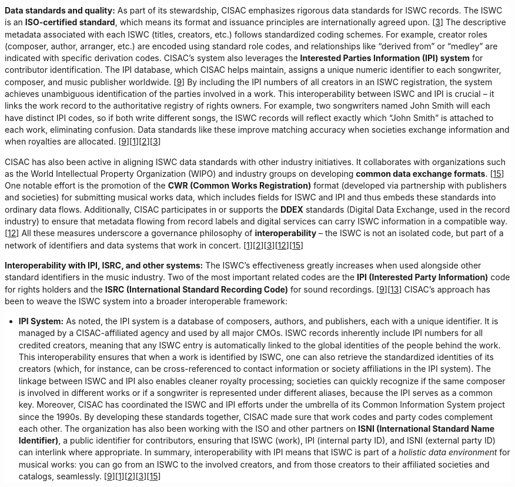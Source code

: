 **Data standards and quality:** As part of its stewardship, CISAC emphasizes rigorous data standards for ISWC records. The ISWC is an **ISO-certified standard**, which means its format and issuance principles are internationally agreed upon. [[3](#source-3)] The descriptive metadata associated with each ISWC (titles, creators, etc.) follows standardized coding schemes. For example, creator roles (composer, author, arranger, etc.) are encoded using standard role codes, and relationships like “derived from” or “medley” are indicated with specific derivation codes. CISAC’s system also leverages the **Interested Parties Information (IPI) system** for contributor identification. The IPI database, which CISAC helps maintain, assigns a unique numeric identifier to each songwriter, composer, and music publisher worldwide. [[9](#source-9)] By including the IPI numbers of all creators in an ISWC registration, the system achieves unambiguous identification of the parties involved in a work. This interoperability between ISWC and IPI is crucial – it links the work record to the authoritative registry of rights owners. For example, two songwriters named John Smith will each have distinct IPI codes, so if both write different songs, the ISWC records will reflect exactly which “John Smith” is attached to each work, eliminating confusion. Data standards like these improve matching accuracy when societies exchange information and when royalties are allocated. [[9](#source-9)][[1](#source-1)][[2](#source-2)][[3](#source-3)]

CISAC has also been active in aligning ISWC data standards with other industry initiatives. It collaborates with organizations such as the World Intellectual Property Organization (WIPO) and industry groups on developing **common data exchange formats**. [[15](#source-15)] One notable effort is the promotion of the **CWR (Common Works Registration)** format (developed via partnership with publishers and societies) for submitting musical works data, which includes fields for ISWC and IPI and thus embeds these standards into ordinary data flows. Additionally, CISAC participates in or supports the **DDEX** standards (Digital Data Exchange, used in the record industry) to ensure that metadata flowing from record labels and digital services can carry ISWC information in a compatible way. [[12](#source-12)] All these measures underscore a governance philosophy of **interoperability** – the ISWC is not an isolated code, but part of a network of identifiers and data systems that work in concert. [[1](#source-1)][[2](#source-2)][[3](#source-3)][[12](#source-12)][[15](#source-15)]

**Interoperability with IPI, ISRC, and other systems:** The ISWC’s effectiveness greatly increases when used alongside other standard identifiers in the music industry. Two of the most important related codes are the **IPI (Interested Party Information)** code for rights holders and the **ISRC (International Standard Recording Code)** for sound recordings. [[9](#source-9)][[13](#source-13)] CISAC’s approach has been to weave the ISWC system into a broader interoperable framework:

* **IPI System:** As noted, the IPI system is a database of composers, authors, and publishers, each with a unique identifier. It is managed by a CISAC-affiliated agency and used by all major CMOs. ISWC records inherently include IPI numbers for all credited creators, meaning that any ISWC entry is automatically linked to the global identities of the people behind the work. This interoperability ensures that when a work is identified by ISWC, one can also retrieve the standardized identities of its creators (which, for instance, can be cross-referenced to contact information or society affiliations in the IPI system). The linkage between ISWC and IPI also enables cleaner royalty processing; societies can quickly recognize if the same composer is involved in different works or if a songwriter is represented under different aliases, because the IPI serves as a common key. Moreover, CISAC has coordinated the ISWC and IPI efforts under the umbrella of its Common Information System project since the 1990s. By developing these standards together, CISAC made sure that work codes and party codes complement each other. The organization has also been working with the ISO and other partners on **ISNI (International Standard Name Identifier)**, a public identifier for contributors, ensuring that ISWC (work), IPI (internal party ID), and ISNI (external party ID) can interlink where appropriate. In summary, interoperability with IPI means that ISWC is part of a *holistic data environment* for musical works: you can go from an ISWC to the involved creators, and from those creators to their affiliated societies and catalogs, seamlessly. [[9](#source-9)][[1](#source-1)][[2](#source-2)][[3](#source-3)][[15](#source-15)]
